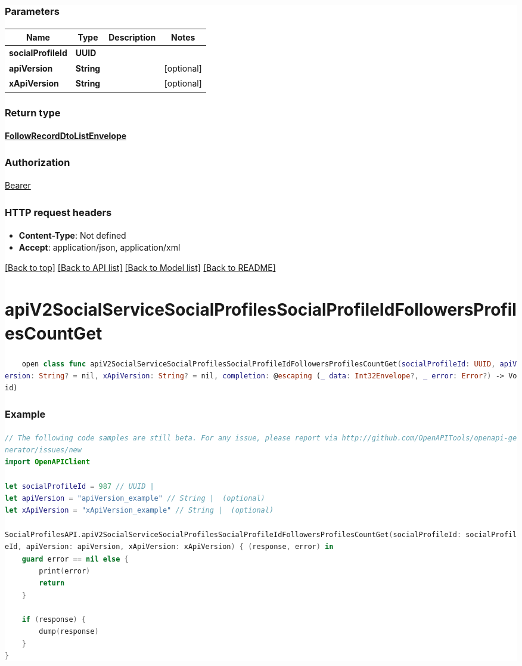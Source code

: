 ### Parameters

Name | Type | Description  | Notes
------------- | ------------- | ------------- | -------------
 **socialProfileId** | **UUID** |  | 
 **apiVersion** | **String** |  | [optional] 
 **xApiVersion** | **String** |  | [optional] 

### Return type

[**FollowRecordDtoListEnvelope**](FollowRecordDtoListEnvelope.md)

### Authorization

[Bearer](../README.md#Bearer)

### HTTP request headers

 - **Content-Type**: Not defined
 - **Accept**: application/json, application/xml

[[Back to top]](#) [[Back to API list]](../README.md#documentation-for-api-endpoints) [[Back to Model list]](../README.md#documentation-for-models) [[Back to README]](../README.md)

# **apiV2SocialServiceSocialProfilesSocialProfileIdFollowersProfilesCountGet**
```swift
    open class func apiV2SocialServiceSocialProfilesSocialProfileIdFollowersProfilesCountGet(socialProfileId: UUID, apiVersion: String? = nil, xApiVersion: String? = nil, completion: @escaping (_ data: Int32Envelope?, _ error: Error?) -> Void)
```



### Example
```swift
// The following code samples are still beta. For any issue, please report via http://github.com/OpenAPITools/openapi-generator/issues/new
import OpenAPIClient

let socialProfileId = 987 // UUID | 
let apiVersion = "apiVersion_example" // String |  (optional)
let xApiVersion = "xApiVersion_example" // String |  (optional)

SocialProfilesAPI.apiV2SocialServiceSocialProfilesSocialProfileIdFollowersProfilesCountGet(socialProfileId: socialProfileId, apiVersion: apiVersion, xApiVersion: xApiVersion) { (response, error) in
    guard error == nil else {
        print(error)
        return
    }

    if (response) {
        dump(response)
    }
}
```
